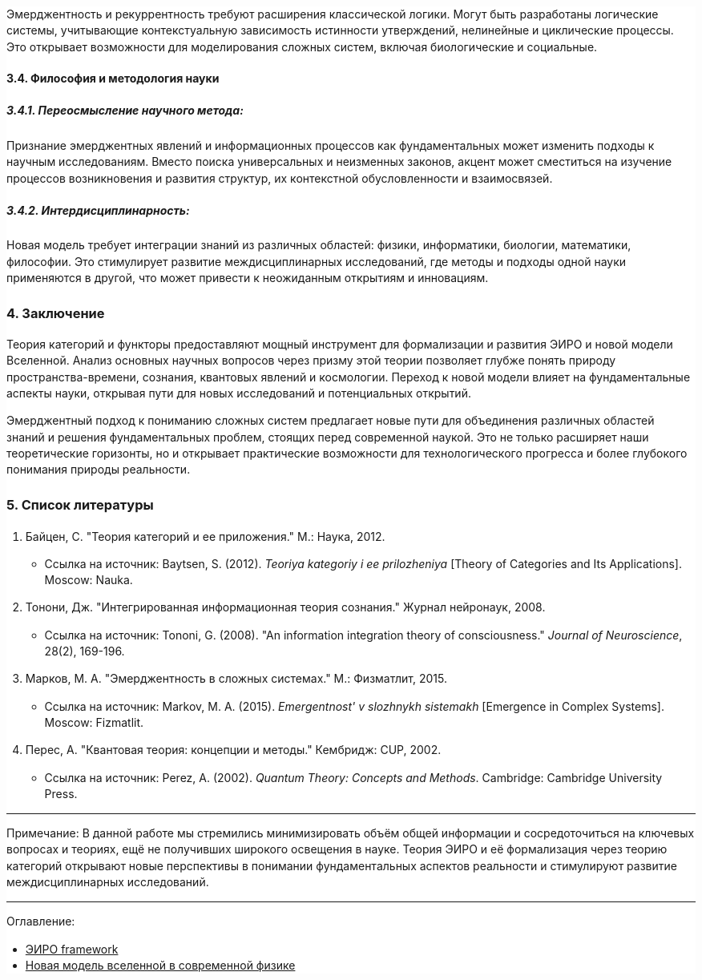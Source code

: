 Эмерджентность и рекуррентность требуют расширения классической логики. Могут быть разработаны логические системы, учитывающие контекстуальную зависимость истинности утверждений, нелинейные и циклические процессы. Это открывает возможности для моделирования сложных систем, включая биологические и социальные.

#### 3.4. Философия и методология науки

##### 3.4.1. Переосмысление научного метода:

Признание эмерджентных явлений и информационных процессов как фундаментальных может изменить подходы к научным исследованиям. Вместо поиска универсальных и неизменных законов, акцент может сместиться на изучение процессов возникновения и развития структур, их контекстной обусловленности и взаимосвязей.

##### 3.4.2. Интердисциплинарность:

Новая модель требует интеграции знаний из различных областей: физики, информатики, биологии, математики, философии. Это стимулирует развитие междисциплинарных исследований, где методы и подходы одной науки применяются в другой, что может привести к неожиданным открытиям и инновациям.



### 4. Заключение

Теория категорий и функторы предоставляют мощный инструмент для формализации и развития ЭИРО и новой модели Вселенной. Анализ основных научных вопросов через призму этой теории позволяет глубже понять природу пространства-времени, сознания, квантовых явлений и космологии. Переход к новой модели влияет на фундаментальные аспекты науки, открывая пути для новых исследований и потенциальных открытий.

Эмерджентный подход к пониманию сложных систем предлагает новые пути для объединения различных областей знаний и решения фундаментальных проблем, стоящих перед современной наукой. Это не только расширяет наши теоретические горизонты, но и открывает практические возможности для технологического прогресса и более глубокого понимания природы реальности.


### 5. Список литературы

1. Байцен, С. "Теория категорий и ее приложения." М.: Наука, 2012.
   - Ссылка на источник: Baytsen, S. (2012). *Teoriya kategoriy i ee prilozheniya* [Theory of Categories and Its Applications]. Moscow: Nauka.

2. Тонони, Дж. "Интегрированная информационная теория сознания." Журнал нейронаук, 2008.
   - Ссылка на источник: Tononi, G. (2008). "An information integration theory of consciousness." *Journal of Neuroscience*, 28(2), 169-196.

3. Марков, М. А. "Эмерджентность в сложных системах." М.: Физматлит, 2015.
   - Ссылка на источник: Markov, M. A. (2015). *Emergentnost' v slozhnykh sistemakh* [Emergence in Complex Systems]. Moscow: Fizmatlit.

4. Перес, А. "Квантовая теория: концепции и методы." Кембридж: CUP, 2002.
   - Ссылка на источник: Perez, A. (2002). *Quantum Theory: Concepts and Methods*. Cambridge: Cambridge University Press.
   
   
---

Примечание: В данной работе мы стремились минимизировать объём общей информации и сосредоточиться на ключевых вопросах и теориях, ещё не получивших широкого освещения в науке. Теория ЭИРО и её формализация через теорию категорий открывают новые перспективы в понимании фундаментальных аспектов реальности и стимулируют развитие междисциплинарных исследований.

---

Оглавление: 
- [ЭИРО framework](/README.md)
- [Новая модель вселенной в современной физике](/A-new-model-of-the-universe-in-modern-physics.md)

